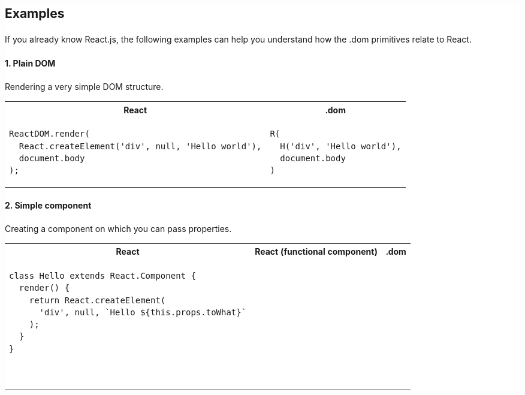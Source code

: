 ## Examples

If you already know React.js, the following examples can help you understand how
the .dom primitives relate to React.

#### 1. Plain DOM

Rendering a very simple DOM structure.

<table width="100%">
  <tr>
    <th>React</th>
    <th>.dom</th>
  </tr>
  <tr>
    <td valign="top">
<pre lang="javascript">
ReactDOM.render(
  React.createElement('div', null, 'Hello world'),
  document.body
);
</pre>
    </td>
    <td valign="top">
<pre lang="javascript">
R(
  H('div', 'Hello world'),
  document.body
)
</pre>
    </td>
  </tr>
</table>

#### 2. Simple component

Creating a component on which you can pass properties.

<table width="100%">
  <tr>
    <th>React</th>
    <th>React (functional component)</th>
    <th>.dom</th>
  </tr>
  <tr>
    <td valign="top">
<pre lang="javascript">
class Hello extends React.Component {
  render() {
    return React.createElement(
      'div', null, `Hello ${this.props.toWhat}`
    );
  }
}
